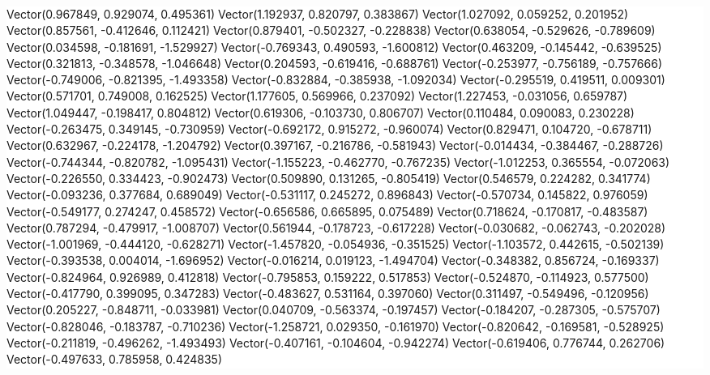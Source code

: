 Vector(0.967849, 0.929074, 0.495361)
Vector(1.192937, 0.820797, 0.383867)
Vector(1.027092, 0.059252, 0.201952)
Vector(0.857561, -0.412646, 0.112421)
Vector(0.879401, -0.502327, -0.228838)
Vector(0.638054, -0.529626, -0.789609)
Vector(0.034598, -0.181691, -1.529927)
Vector(-0.769343, 0.490593, -1.600812)
Vector(0.463209, -0.145442, -0.639525)
Vector(0.321813, -0.348578, -1.046648)
Vector(0.204593, -0.619416, -0.688761)
Vector(-0.253977, -0.756189, -0.757666)
Vector(-0.749006, -0.821395, -1.493358)
Vector(-0.832884, -0.385938, -1.092034)
Vector(-0.295519, 0.419511, 0.009301)
Vector(0.571701, 0.749008, 0.162525)
Vector(1.177605, 0.569966, 0.237092)
Vector(1.227453, -0.031056, 0.659787)
Vector(1.049447, -0.198417, 0.804812)
Vector(0.619306, -0.103730, 0.806707)
Vector(0.110484, 0.090083, 0.230228)
Vector(-0.263475, 0.349145, -0.730959)
Vector(-0.692172, 0.915272, -0.960074)
Vector(0.829471, 0.104720, -0.678711)
Vector(0.632967, -0.224178, -1.204792)
Vector(0.397167, -0.216786, -0.581943)
Vector(-0.014434, -0.384467, -0.288726)
Vector(-0.744344, -0.820782, -1.095431)
Vector(-1.155223, -0.462770, -0.767235)
Vector(-1.012253, 0.365554, -0.072063)
Vector(-0.226550, 0.334423, -0.902473)
Vector(0.509890, 0.131265, -0.805419)
Vector(0.546579, 0.224282, 0.341774)
Vector(-0.093236, 0.377684, 0.689049)
Vector(-0.531117, 0.245272, 0.896843)
Vector(-0.570734, 0.145822, 0.976059)
Vector(-0.549177, 0.274247, 0.458572)
Vector(-0.656586, 0.665895, 0.075489)
Vector(0.718624, -0.170817, -0.483587)
Vector(0.787294, -0.479917, -1.008707)
Vector(0.561944, -0.178723, -0.617228)
Vector(-0.030682, -0.062743, -0.202028)
Vector(-1.001969, -0.444120, -0.628271)
Vector(-1.457820, -0.054936, -0.351525)
Vector(-1.103572, 0.442615, -0.502139)
Vector(-0.393538, 0.004014, -1.696952)
Vector(-0.016214, 0.019123, -1.494704)
Vector(-0.348382, 0.856724, -0.169337)
Vector(-0.824964, 0.926989, 0.412818)
Vector(-0.795853, 0.159222, 0.517853)
Vector(-0.524870, -0.114923, 0.577500)
Vector(-0.417790, 0.399095, 0.347283)
Vector(-0.483627, 0.531164, 0.397060)
Vector(0.311497, -0.549496, -0.120956)
Vector(0.205227, -0.848711, -0.033981)
Vector(0.040709, -0.563374, -0.197457)
Vector(-0.184207, -0.287305, -0.575707)
Vector(-0.828046, -0.183787, -0.710236)
Vector(-1.258721, 0.029350, -0.161970)
Vector(-0.820642, -0.169581, -0.528925)
Vector(-0.211819, -0.496262, -1.493493)
Vector(-0.407161, -0.104604, -0.942274)
Vector(-0.619406, 0.776744, 0.262706)
Vector(-0.497633, 0.785958, 0.424835)